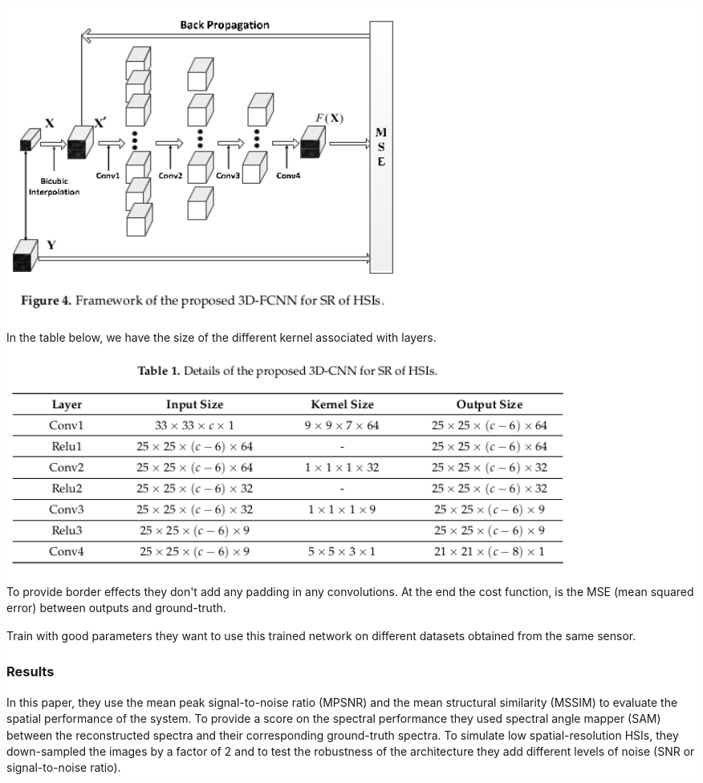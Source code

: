 <img src="/article/images/3DFCNN/framwork_3d.png" width="500">

In the table below, we have the size of the different kernel associated with layers.

<img src="/article/images/3DFCNN/table_archi.png" width="700">

To provide border effects they don't add any padding in any convolutions. At the end the cost function, is the MSE (mean squared error) between outputs and ground-truth.

Train with good parameters they want to use this trained network on different datasets obtained from the same sensor.

### Results
In this paper, they use the mean peak signal-to-noise ratio (MPSNR) and the mean structural similarity (MSSIM) to evaluate the spatial performance of the system. To provide a score on the spectral performance they used spectral angle mapper (SAM) between the reconstructed spectra and their corresponding ground-truth spectra. To simulate low spatial-resolution HSIs, they down-sampled the images by a factor of 2 and to test the robustness of the architecture they add different levels of noise (SNR or signal-to-noise ratio).
